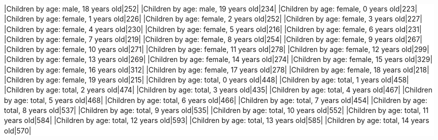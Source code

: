 |Children by age: male, 18 years old|252|
|Children by age: male, 19 years old|234|
|Children by age: female, 0 years old|223|
|Children by age: female, 1 years old|226|
|Children by age: female, 2 years old|252|
|Children by age: female, 3 years old|227|
|Children by age: female, 4 years old|230|
|Children by age: female, 5 years old|216|
|Children by age: female, 6 years old|231|
|Children by age: female, 7 years old|219|
|Children by age: female, 8 years old|254|
|Children by age: female, 9 years old|267|
|Children by age: female, 10 years old|271|
|Children by age: female, 11 years old|278|
|Children by age: female, 12 years old|299|
|Children by age: female, 13 years old|269|
|Children by age: female, 14 years old|274|
|Children by age: female, 15 years old|329|
|Children by age: female, 16 years old|312|
|Children by age: female, 17 years old|278|
|Children by age: female, 18 years old|218|
|Children by age: female, 19 years old|215|
|Children by age: total, 0 years old|448|
|Children by age: total, 1 years old|458|
|Children by age: total, 2 years old|474|
|Children by age: total, 3 years old|435|
|Children by age: total, 4 years old|467|
|Children by age: total, 5 years old|468|
|Children by age: total, 6 years old|466|
|Children by age: total, 7 years old|454|
|Children by age: total, 8 years old|537|
|Children by age: total, 9 years old|535|
|Children by age: total, 10 years old|552|
|Children by age: total, 11 years old|584|
|Children by age: total, 12 years old|593|
|Children by age: total, 13 years old|585|
|Children by age: total, 14 years old|570|